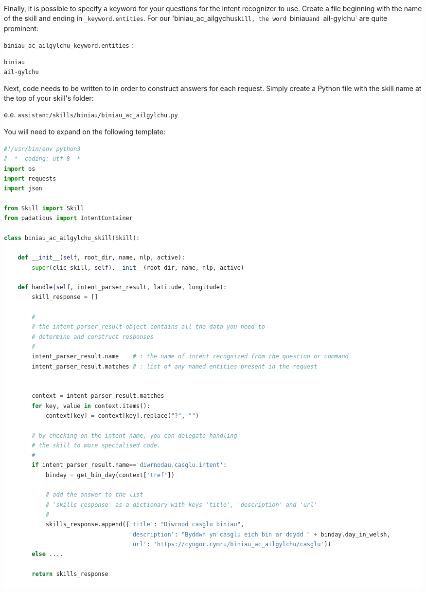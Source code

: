 Finally, it is possible to specify a keyword for your questions for the intent
recognizer to use. Create a file beginning with the name of the skill and ending
in `_keyword.entities`. For our 'biniau_ac_ailgychu`skill, the word `biniau` and 
`ail-gylchu` are quite prominent:


`biniau_ac_ailgylchu_keyword.entities` :
```
biniau
ail-gylchu
```

Next, code needs to be written to in order to construct answers for each request. 
Simply create a Python file with the skill name at the top of your skill's folder:

e.e. `assistant/skills/biniau/biniau_ac_ailgylchu.py`

You will need to expand on the following template:

```python
#!/usr/bin/env python3
# -*- coding: utf-8 -*-
import os
import requests
import json

from Skill import Skill
from padatious import IntentContainer

class biniau_ac_ailgylchu_skill(Skill):

    def __init__(self, root_dir, name, nlp, active):
        super(clic_skill, self).__init__(root_dir, name, nlp, active)

    def handle(self, intent_parser_result, latitude, longitude):
        skill_response = []

        #
        # the intent_parser_result object contains all the data you need to 
        # determine and construct responses
        #
        intent_parser_result.name    # : the name of intent recognized from the question or command
        intent_parser_result.matches # : list of any named entities present in the request 
                                       
                
        context = intent_parser_result.matches
        for key, value in context.items():
            context[key] = context[key].replace("?", "")

        # by checking on the intent name, you can delegate handling
        # the skill to more specialised code.
        #
        if intent_parser_result.name=='diwrnodau.casglu.intent':
            binday = get_bin_day(context['tref'])
            
            # add the answer to the list 
            # 'skills_response' as a dictionary with keys 'title', 'description' and 'url'
            #
            skills_response.append({'title': "Diwrnod casglu biniau",
                                    'description': "Byddwn yn casglu eich bin ar ddydd " + binday.day_in_welsh,
                                    'url': 'https://cyngor.cymru/biniau_ac_ailgylchu/casglu'})
        else ....
        
        return skills_response
        
```